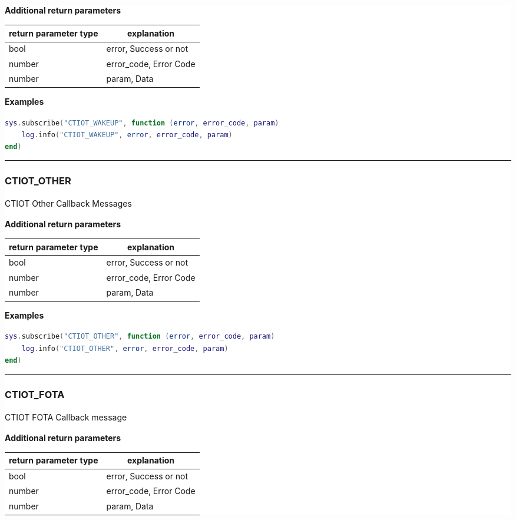 **Additional return parameters**

|return parameter type | explanation|
|-|-|
|bool|error, Success or not|
|number|error_code, Error Code|
|number|param, Data|

**Examples**

```lua
sys.subscribe("CTIOT_WAKEUP", function (error, error_code, param)
    log.info("CTIOT_WAKEUP", error, error_code, param)
end)

```

---

### CTIOT_OTHER

CTIOT Other Callback Messages

**Additional return parameters**

|return parameter type | explanation|
|-|-|
|bool|error, Success or not|
|number|error_code, Error Code|
|number|param, Data|

**Examples**

```lua
sys.subscribe("CTIOT_OTHER", function (error, error_code, param)
    log.info("CTIOT_OTHER", error, error_code, param)
end)

```

---

### CTIOT_FOTA

CTIOT FOTA Callback message

**Additional return parameters**

|return parameter type | explanation|
|-|-|
|bool|error, Success or not|
|number|error_code, Error Code|
|number|param, Data|
